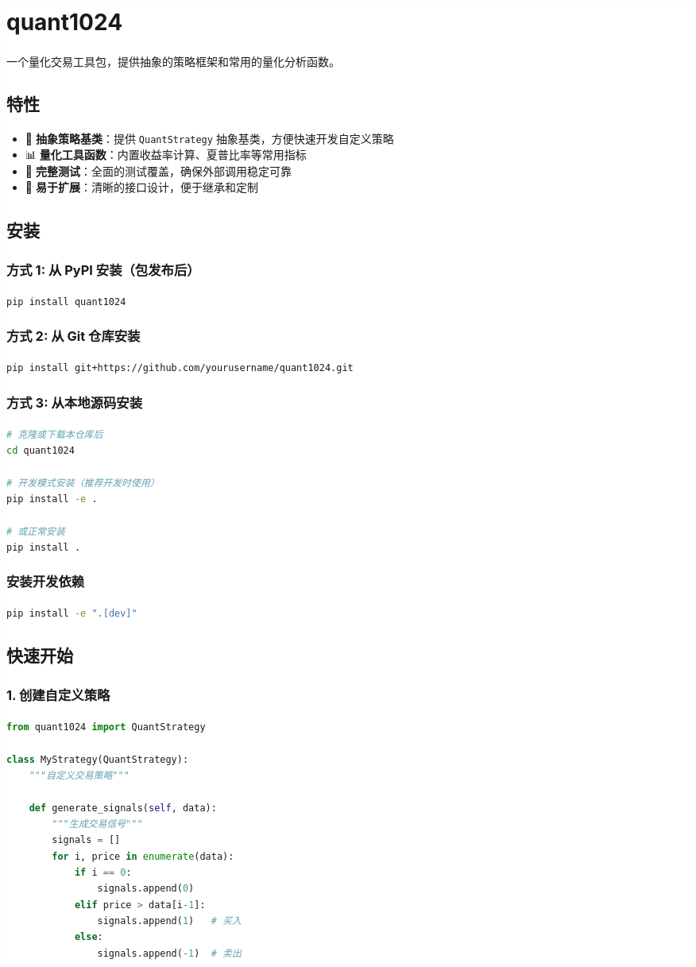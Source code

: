 # quant1024

一个量化交易工具包，提供抽象的策略框架和常用的量化分析函数。

## 特性

- 🎯 **抽象策略基类**：提供 `QuantStrategy` 抽象基类，方便快速开发自定义策略
- 📊 **量化工具函数**：内置收益率计算、夏普比率等常用指标
- 🧪 **完整测试**：全面的测试覆盖，确保外部调用稳定可靠
- 🚀 **易于扩展**：清晰的接口设计，便于继承和定制

## 安装

### 方式 1: 从 PyPI 安装（包发布后）

```bash
pip install quant1024
```

### 方式 2: 从 Git 仓库安装

```bash
pip install git+https://github.com/yourusername/quant1024.git
```

### 方式 3: 从本地源码安装

```bash
# 克隆或下载本仓库后
cd quant1024

# 开发模式安装（推荐开发时使用）
pip install -e .

# 或正常安装
pip install .
```

### 安装开发依赖

```bash
pip install -e ".[dev]"
```

## 快速开始

### 1. 创建自定义策略

```python
from quant1024 import QuantStrategy

class MyStrategy(QuantStrategy):
    """自定义交易策略"""
    
    def generate_signals(self, data):
        """生成交易信号"""
        signals = []
        for i, price in enumerate(data):
            if i == 0:
                signals.append(0)
            elif price > data[i-1]:
                signals.append(1)   # 买入
            else:
                signals.append(-1)  # 卖出
```